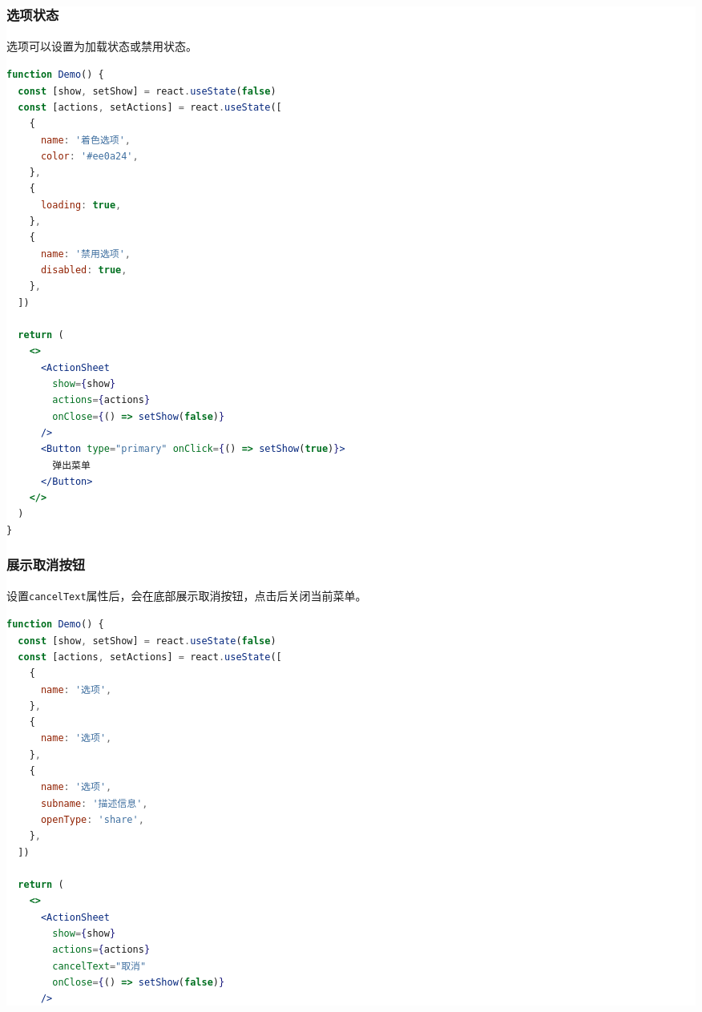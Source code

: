 ### 选项状态

选项可以设置为加载状态或禁用状态。

```jsx
function Demo() {
  const [show, setShow] = react.useState(false)
  const [actions, setActions] = react.useState([
    {
      name: '着色选项',
      color: '#ee0a24',
    },
    {
      loading: true,
    },
    {
      name: '禁用选项',
      disabled: true,
    },
  ])

  return (
    <>
      <ActionSheet
        show={show}
        actions={actions}
        onClose={() => setShow(false)}
      />
      <Button type="primary" onClick={() => setShow(true)}>
        弹出菜单
      </Button>
    </>
  )
}
```

### 展示取消按钮

设置`cancelText`属性后，会在底部展示取消按钮，点击后关闭当前菜单。

```jsx
function Demo() {
  const [show, setShow] = react.useState(false)
  const [actions, setActions] = react.useState([
    {
      name: '选项',
    },
    {
      name: '选项',
    },
    {
      name: '选项',
      subname: '描述信息',
      openType: 'share',
    },
  ])

  return (
    <>
      <ActionSheet
        show={show}
        actions={actions}
        cancelText="取消"
        onClose={() => setShow(false)}
      />
```